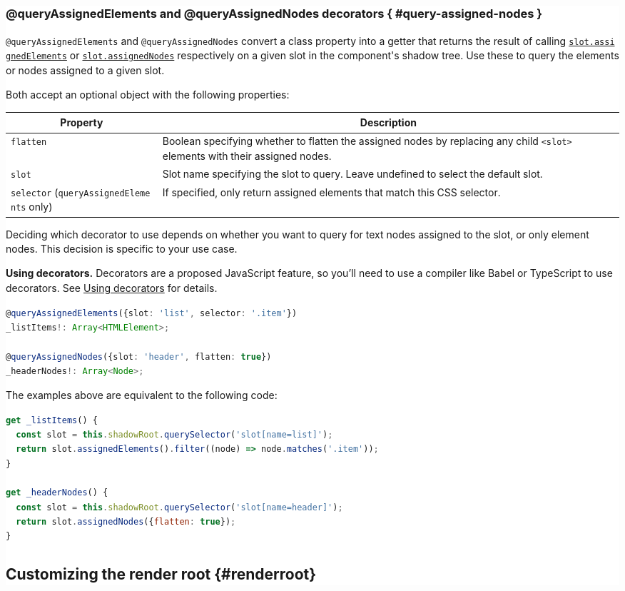 ### @queryAssignedElements and @queryAssignedNodes decorators { #query-assigned-nodes }

`@queryAssignedElements` and `@queryAssignedNodes` convert a class property into a getter that returns the result of calling
[`slot.assignedElements`](https://developer.mozilla.org/en-US/docs/Web/API/HTMLSlotElement/assignedElements) or [`slot.assignedNodes`](https://developer.mozilla.org/en-US/docs/Web/API/HTMLSlotElement/assignedNodes) respectively on a given slot in the component's shadow tree.
Use these to query the elements or nodes assigned to a given slot.

Both accept an optional object with the following properties:

| Property       | Description                                                             |
| -------------- | ----------------------------------------------------------------------- |
| `flatten` | Boolean specifying whether to flatten the assigned nodes by replacing any child `<slot>` elements with their assigned nodes. |
| `slot` | Slot name specifying the slot to query. Leave undefined to select the default slot. |
| `selector` (`queryAssignedElements` only) | If specified, only return assigned elements that match this CSS selector. |

Deciding which decorator to use depends on whether you want to query for text nodes assigned to the slot, or only element nodes. This decision is specific to your use case.

<div class="alert alert-info">

**Using decorators.** Decorators are a proposed JavaScript feature, so you’ll need to use a compiler like Babel or TypeScript to use decorators. See [Using decorators](/docs/components/decorators/) for details.

</div>

```ts
@queryAssignedElements({slot: 'list', selector: '.item'})
_listItems!: Array<HTMLElement>;

@queryAssignedNodes({slot: 'header', flatten: true})
_headerNodes!: Array<Node>;
```

The examples above are equivalent to the following code:

```js
get _listItems() {
  const slot = this.shadowRoot.querySelector('slot[name=list]');
  return slot.assignedElements().filter((node) => node.matches('.item'));
}

get _headerNodes() {
  const slot = this.shadowRoot.querySelector('slot[name=header]');
  return slot.assignedNodes({flatten: true});
}
```

## Customizing the render root {#renderroot}
